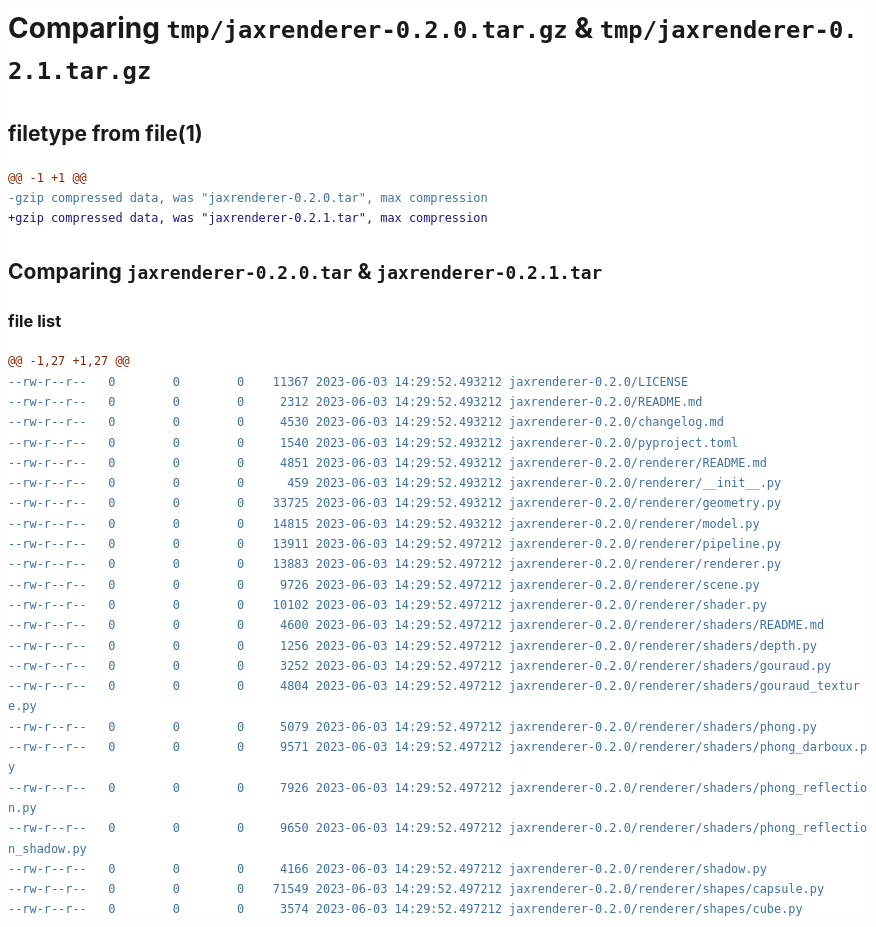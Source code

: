 # Comparing `tmp/jaxrenderer-0.2.0.tar.gz` & `tmp/jaxrenderer-0.2.1.tar.gz`

## filetype from file(1)

```diff
@@ -1 +1 @@
-gzip compressed data, was "jaxrenderer-0.2.0.tar", max compression
+gzip compressed data, was "jaxrenderer-0.2.1.tar", max compression
```

## Comparing `jaxrenderer-0.2.0.tar` & `jaxrenderer-0.2.1.tar`

### file list

```diff
@@ -1,27 +1,27 @@
--rw-r--r--   0        0        0    11367 2023-06-03 14:29:52.493212 jaxrenderer-0.2.0/LICENSE
--rw-r--r--   0        0        0     2312 2023-06-03 14:29:52.493212 jaxrenderer-0.2.0/README.md
--rw-r--r--   0        0        0     4530 2023-06-03 14:29:52.493212 jaxrenderer-0.2.0/changelog.md
--rw-r--r--   0        0        0     1540 2023-06-03 14:29:52.493212 jaxrenderer-0.2.0/pyproject.toml
--rw-r--r--   0        0        0     4851 2023-06-03 14:29:52.493212 jaxrenderer-0.2.0/renderer/README.md
--rw-r--r--   0        0        0      459 2023-06-03 14:29:52.493212 jaxrenderer-0.2.0/renderer/__init__.py
--rw-r--r--   0        0        0    33725 2023-06-03 14:29:52.493212 jaxrenderer-0.2.0/renderer/geometry.py
--rw-r--r--   0        0        0    14815 2023-06-03 14:29:52.493212 jaxrenderer-0.2.0/renderer/model.py
--rw-r--r--   0        0        0    13911 2023-06-03 14:29:52.497212 jaxrenderer-0.2.0/renderer/pipeline.py
--rw-r--r--   0        0        0    13883 2023-06-03 14:29:52.497212 jaxrenderer-0.2.0/renderer/renderer.py
--rw-r--r--   0        0        0     9726 2023-06-03 14:29:52.497212 jaxrenderer-0.2.0/renderer/scene.py
--rw-r--r--   0        0        0    10102 2023-06-03 14:29:52.497212 jaxrenderer-0.2.0/renderer/shader.py
--rw-r--r--   0        0        0     4600 2023-06-03 14:29:52.497212 jaxrenderer-0.2.0/renderer/shaders/README.md
--rw-r--r--   0        0        0     1256 2023-06-03 14:29:52.497212 jaxrenderer-0.2.0/renderer/shaders/depth.py
--rw-r--r--   0        0        0     3252 2023-06-03 14:29:52.497212 jaxrenderer-0.2.0/renderer/shaders/gouraud.py
--rw-r--r--   0        0        0     4804 2023-06-03 14:29:52.497212 jaxrenderer-0.2.0/renderer/shaders/gouraud_texture.py
--rw-r--r--   0        0        0     5079 2023-06-03 14:29:52.497212 jaxrenderer-0.2.0/renderer/shaders/phong.py
--rw-r--r--   0        0        0     9571 2023-06-03 14:29:52.497212 jaxrenderer-0.2.0/renderer/shaders/phong_darboux.py
--rw-r--r--   0        0        0     7926 2023-06-03 14:29:52.497212 jaxrenderer-0.2.0/renderer/shaders/phong_reflection.py
--rw-r--r--   0        0        0     9650 2023-06-03 14:29:52.497212 jaxrenderer-0.2.0/renderer/shaders/phong_reflection_shadow.py
--rw-r--r--   0        0        0     4166 2023-06-03 14:29:52.497212 jaxrenderer-0.2.0/renderer/shadow.py
--rw-r--r--   0        0        0    71549 2023-06-03 14:29:52.497212 jaxrenderer-0.2.0/renderer/shapes/capsule.py
--rw-r--r--   0        0        0     3574 2023-06-03 14:29:52.497212 jaxrenderer-0.2.0/renderer/shapes/cube.py
```